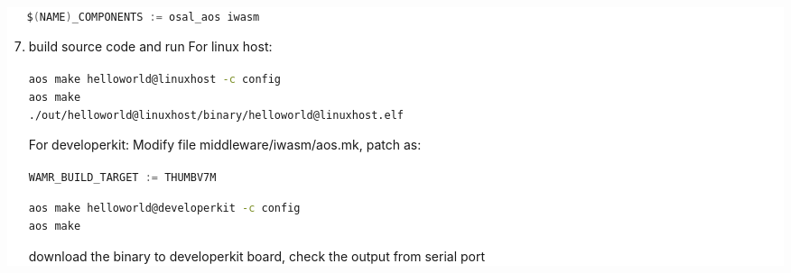    ``` C
      $(NAME)_COMPONENTS := osal_aos iwasm
   ```
7. build source code and run
   For linux host:

   ``` Bash
   aos make helloworld@linuxhost -c config
   aos make
   ./out/helloworld@linuxhost/binary/helloworld@linuxhost.elf
   ```

   For developerkit:
   Modify file middleware/iwasm/aos.mk, patch as:

   ``` C
   WAMR_BUILD_TARGET := THUMBV7M
   ```

   ``` Bash
   aos make helloworld@developerkit -c config
   aos make
   ```
   download the binary to developerkit board, check the output from serial port
